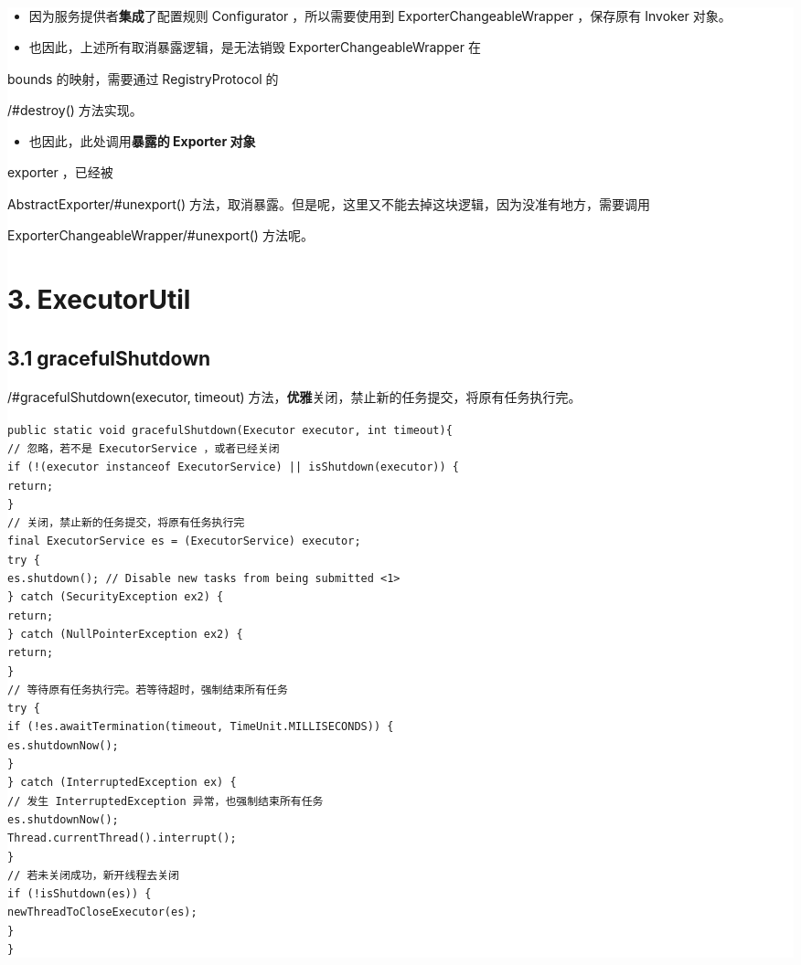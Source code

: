 * 因为服务提供者**集成**了配置规则 Configurator ，所以需要使用到 ExporterChangeableWrapper ，保存原有 Invoker 对象。

* 也因此，上述所有取消暴露逻辑，是无法销毁 ExporterChangeableWrapper 在

bounds
的映射，需要通过 RegistryProtocol 的

/#destroy()
方法实现。
* 也因此，此处调用**暴露的 Exporter 对象**

exporter
，已经被

AbstractExporter/#unexport()
方法，取消暴露。但是呢，这里又不能去掉这块逻辑，因为没准有地方，需要调用

ExporterChangeableWrapper/#unexport()
方法呢。

# 3. ExecutorUtil

## 3.1 gracefulShutdown

/#gracefulShutdown(executor, timeout)
方法，**优雅**关闭，禁止新的任务提交，将原有任务执行完。
```
public static void gracefulShutdown(Executor executor, int timeout){
// 忽略，若不是 ExecutorService ，或者已经关闭
if (!(executor instanceof ExecutorService) || isShutdown(executor)) {
return;
}
// 关闭，禁止新的任务提交，将原有任务执行完
final ExecutorService es = (ExecutorService) executor;
try {
es.shutdown(); // Disable new tasks from being submitted <1>
} catch (SecurityException ex2) {
return;
} catch (NullPointerException ex2) {
return;
}
// 等待原有任务执行完。若等待超时，强制结束所有任务
try {
if (!es.awaitTermination(timeout, TimeUnit.MILLISECONDS)) {
es.shutdownNow();
}
} catch (InterruptedException ex) {
// 发生 InterruptedException 异常，也强制结束所有任务
es.shutdownNow();
Thread.currentThread().interrupt();
}
// 若未关闭成功，新开线程去关闭
if (!isShutdown(es)) {
newThreadToCloseExecutor(es);
}
}
```
